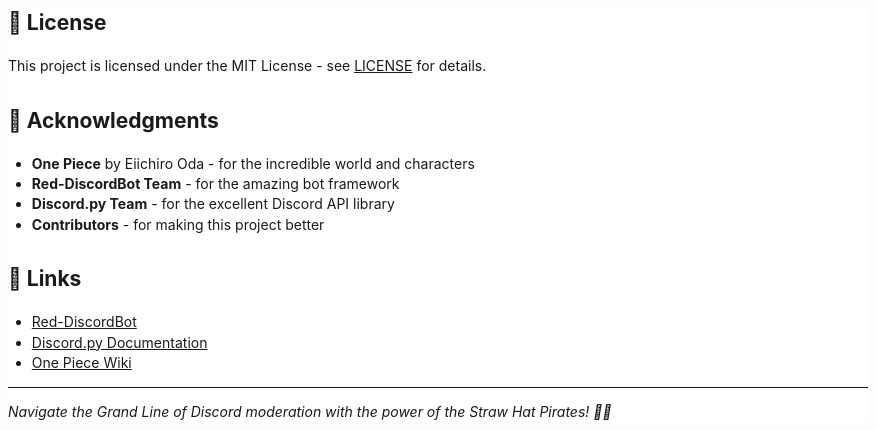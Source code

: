 ## 📄 License

This project is licensed under the MIT License - see [LICENSE](LICENSE) for details.

## 🙏 Acknowledgments

- **One Piece** by Eiichiro Oda - for the incredible world and characters
- **Red-DiscordBot Team** - for the amazing bot framework
- **Discord.py Team** - for the excellent Discord API library
- **Contributors** - for making this project better

## 🔗 Links

- [Red-DiscordBot](https://github.com/Cog-Creators/Red-DiscordBot)
- [Discord.py Documentation](https://discordpy.readthedocs.io/)
- [One Piece Wiki](https://onepiece.fandom.com/)

---

*Navigate the Grand Line of Discord moderation with the power of the Straw Hat Pirates! 🏴‍☠️*
